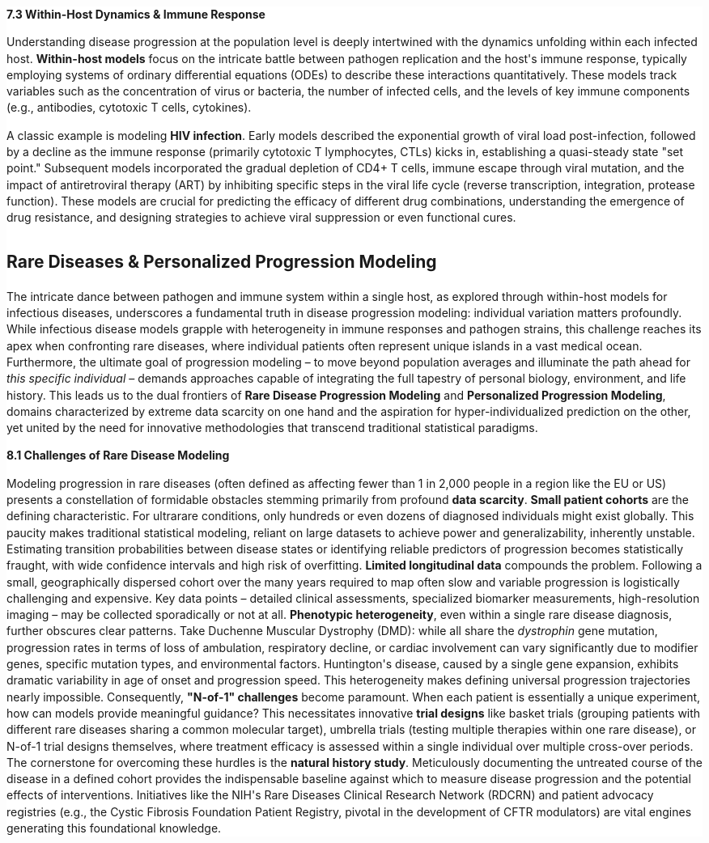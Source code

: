 **7.3 Within-Host Dynamics & Immune Response**

Understanding disease progression at the population level is deeply intertwined with the dynamics unfolding within each infected host. **Within-host models** focus on the intricate battle between pathogen replication and the host's immune response, typically employing systems of ordinary differential equations (ODEs) to describe these interactions quantitatively. These models track variables such as the concentration of virus or bacteria, the number of infected cells, and the levels of key immune components (e.g., antibodies, cytotoxic T cells, cytokines).

A classic example is modeling **HIV infection**. Early models described the exponential growth of viral load post-infection, followed by a decline as the immune response (primarily cytotoxic T lymphocytes, CTLs) kicks in, establishing a quasi-steady state "set point." Subsequent models incorporated the gradual depletion of CD4+ T cells, immune escape through viral mutation, and the impact of antiretroviral therapy (ART) by inhibiting specific steps in the viral life cycle (reverse transcription, integration, protease function). These models are crucial for predicting the efficacy of different drug combinations, understanding the emergence of drug resistance, and designing strategies to achieve viral suppression or even functional cures.

## Rare Diseases & Personalized Progression Modeling

The intricate dance between pathogen and immune system within a single host, as explored through within-host models for infectious diseases, underscores a fundamental truth in disease progression modeling: individual variation matters profoundly. While infectious disease models grapple with heterogeneity in immune responses and pathogen strains, this challenge reaches its apex when confronting rare diseases, where individual patients often represent unique islands in a vast medical ocean. Furthermore, the ultimate goal of progression modeling – to move beyond population averages and illuminate the path ahead for *this specific individual* – demands approaches capable of integrating the full tapestry of personal biology, environment, and life history. This leads us to the dual frontiers of **Rare Disease Progression Modeling** and **Personalized Progression Modeling**, domains characterized by extreme data scarcity on one hand and the aspiration for hyper-individualized prediction on the other, yet united by the need for innovative methodologies that transcend traditional statistical paradigms.

**8.1 Challenges of Rare Disease Modeling**

Modeling progression in rare diseases (often defined as affecting fewer than 1 in 2,000 people in a region like the EU or US) presents a constellation of formidable obstacles stemming primarily from profound **data scarcity**. **Small patient cohorts** are the defining characteristic. For ultrarare conditions, only hundreds or even dozens of diagnosed individuals might exist globally. This paucity makes traditional statistical modeling, reliant on large datasets to achieve power and generalizability, inherently unstable. Estimating transition probabilities between disease states or identifying reliable predictors of progression becomes statistically fraught, with wide confidence intervals and high risk of overfitting. **Limited longitudinal data** compounds the problem. Following a small, geographically dispersed cohort over the many years required to map often slow and variable progression is logistically challenging and expensive. Key data points – detailed clinical assessments, specialized biomarker measurements, high-resolution imaging – may be collected sporadically or not at all. **Phenotypic heterogeneity**, even within a single rare disease diagnosis, further obscures clear patterns. Take Duchenne Muscular Dystrophy (DMD): while all share the *dystrophin* gene mutation, progression rates in terms of loss of ambulation, respiratory decline, or cardiac involvement can vary significantly due to modifier genes, specific mutation types, and environmental factors. Huntington's disease, caused by a single gene expansion, exhibits dramatic variability in age of onset and progression speed. This heterogeneity makes defining universal progression trajectories nearly impossible. Consequently, **"N-of-1" challenges** become paramount. When each patient is essentially a unique experiment, how can models provide meaningful guidance? This necessitates innovative **trial designs** like basket trials (grouping patients with different rare diseases sharing a common molecular target), umbrella trials (testing multiple therapies within one rare disease), or N-of-1 trial designs themselves, where treatment efficacy is assessed within a single individual over multiple cross-over periods. The cornerstone for overcoming these hurdles is the **natural history study**. Meticulously documenting the untreated course of the disease in a defined cohort provides the indispensable baseline against which to measure disease progression and the potential effects of interventions. Initiatives like the NIH's Rare Diseases Clinical Research Network (RDCRN) and patient advocacy registries (e.g., the Cystic Fibrosis Foundation Patient Registry, pivotal in the development of CFTR modulators) are vital engines generating this foundational knowledge.
